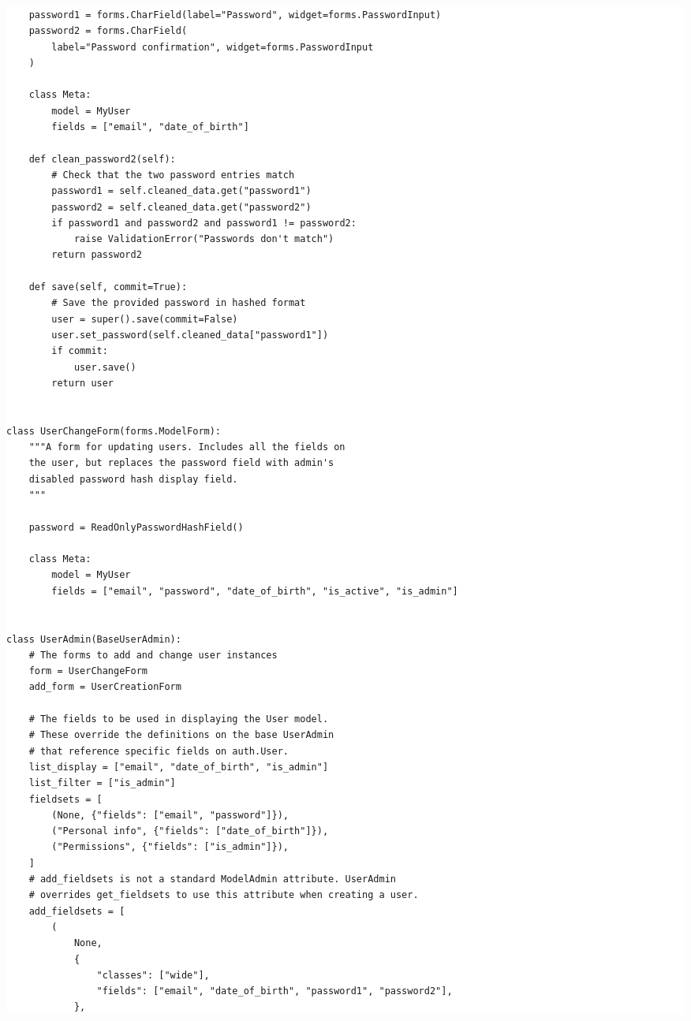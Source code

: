 ```default
    password1 = forms.CharField(label="Password", widget=forms.PasswordInput)
    password2 = forms.CharField(
        label="Password confirmation", widget=forms.PasswordInput
    )

    class Meta:
        model = MyUser
        fields = ["email", "date_of_birth"]

    def clean_password2(self):
        # Check that the two password entries match
        password1 = self.cleaned_data.get("password1")
        password2 = self.cleaned_data.get("password2")
        if password1 and password2 and password1 != password2:
            raise ValidationError("Passwords don't match")
        return password2

    def save(self, commit=True):
        # Save the provided password in hashed format
        user = super().save(commit=False)
        user.set_password(self.cleaned_data["password1"])
        if commit:
            user.save()
        return user


class UserChangeForm(forms.ModelForm):
    """A form for updating users. Includes all the fields on
    the user, but replaces the password field with admin's
    disabled password hash display field.
    """

    password = ReadOnlyPasswordHashField()

    class Meta:
        model = MyUser
        fields = ["email", "password", "date_of_birth", "is_active", "is_admin"]


class UserAdmin(BaseUserAdmin):
    # The forms to add and change user instances
    form = UserChangeForm
    add_form = UserCreationForm

    # The fields to be used in displaying the User model.
    # These override the definitions on the base UserAdmin
    # that reference specific fields on auth.User.
    list_display = ["email", "date_of_birth", "is_admin"]
    list_filter = ["is_admin"]
    fieldsets = [
        (None, {"fields": ["email", "password"]}),
        ("Personal info", {"fields": ["date_of_birth"]}),
        ("Permissions", {"fields": ["is_admin"]}),
    ]
    # add_fieldsets is not a standard ModelAdmin attribute. UserAdmin
    # overrides get_fieldsets to use this attribute when creating a user.
    add_fieldsets = [
        (
            None,
            {
                "classes": ["wide"],
                "fields": ["email", "date_of_birth", "password1", "password2"],
            },
```